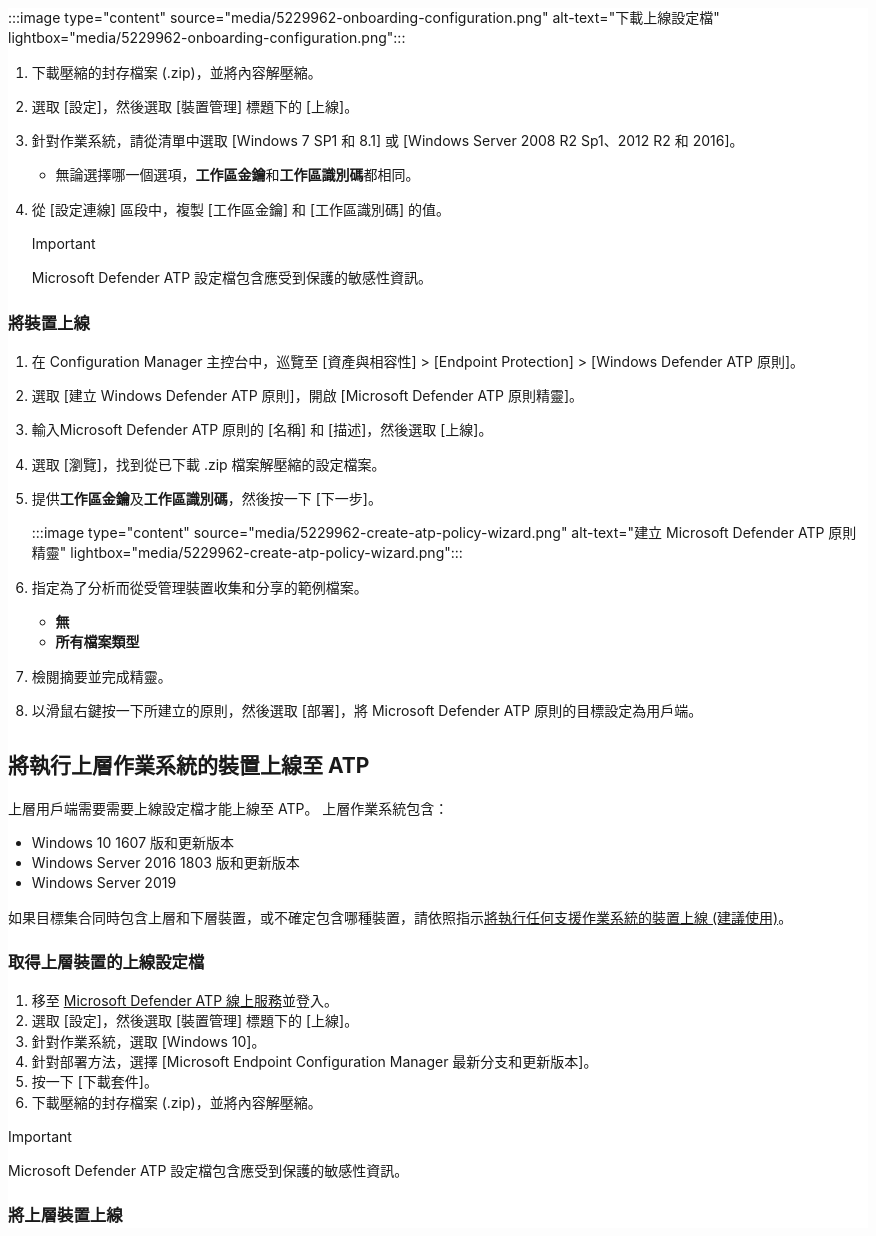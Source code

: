    :::image type="content" source="media/5229962-onboarding-configuration.png" alt-text="下載上線設定檔" lightbox="media/5229962-onboarding-configuration.png":::
1. 下載壓縮的封存檔案 (.zip)，並將內容解壓縮。
1. 選取 [設定]，然後選取 [裝置管理] 標題下的 [上線]。
1. 針對作業系統，請從清單中選取 [Windows 7 SP1 和 8.1] 或 [Windows Server 2008 R2 Sp1、2012 R2 和 2016]。
   - 無論選擇哪一個選項，**工作區金鑰**和**工作區識別碼**都相同。
1. 從 [設定連線] 區段中，複製 [工作區金鑰] 和 [工作區識別碼] 的值。

   > [!IMPORTANT]
   > Microsoft Defender ATP 設定檔包含應受到保護的敏感性資訊。


### <a name="onboard-the-devices"></a>將裝置上線

1. 在 Configuration Manager 主控台中，巡覽至 [資產與相容性] > [Endpoint Protection] > [Windows Defender ATP 原則]。
1. 選取 [建立 Windows Defender ATP 原則]，開啟 [Microsoft Defender ATP 原則精靈]。 
1. 輸入Microsoft Defender ATP 原則的 [名稱] 和 [描述]，然後選取 [上線]。
1. 選取 [瀏覽]，找到從已下載 .zip 檔案解壓縮的設定檔案。
1. 提供**工作區金鑰**及**工作區識別碼**，然後按一下 [下一步]。

   :::image type="content" source="media/5229962-create-atp-policy-wizard.png" alt-text="建立 Microsoft Defender ATP 原則精靈" lightbox="media/5229962-create-atp-policy-wizard.png":::

1. 指定為了分析而從受管理裝置收集和分享的範例檔案。  
   - **無**
   - **所有檔案類型**  
1. 檢閱摘要並完成精靈。  
1. 以滑鼠右鍵按一下所建立的原則，然後選取 [部署]，將 Microsoft Defender ATP 原則的目標設定為用戶端。

## <a name="onboard-devices-running-up-level-operating-systems-to-atp"></a><a name="bkmk_uplevel"></a> 將執行上層作業系統的裝置上線至 ATP

上層用戶端需要需要上線設定檔才能上線至 ATP。 上層作業系統包含：
- Windows 10 1607 版和更新版本 
- Windows Server 2016 1803 版和更新版本
- Windows Server 2019

如果目標集合同時包含上層和下層裝置，或不確定包含哪種裝置，請依照指示[將執行任何支援作業系統的裝置上線 (建議使用)](#bkmk_any_os)。

### <a name="get-an-onboarding-configuration-file-for-up-level-devices"></a>取得上層裝置的上線設定檔

1. 移至 [Microsoft Defender ATP 線上服務](https://securitycenter.windows.com/)並登入。
1. 選取 [設定]，然後選取 [裝置管理] 標題下的 [上線]。
1. 針對作業系統，選取 [Windows 10]。
1. 針對部署方法，選擇 [Microsoft Endpoint Configuration Manager 最新分支和更新版本]。
1. 按一下 [下載套件]。
1. 下載壓縮的封存檔案 (.zip)，並將內容解壓縮。

> [!IMPORTANT]
> Microsoft Defender ATP 設定檔包含應受到保護的敏感性資訊。


### <a name="onboard-the-up-level-devices"></a>將上層裝置上線
